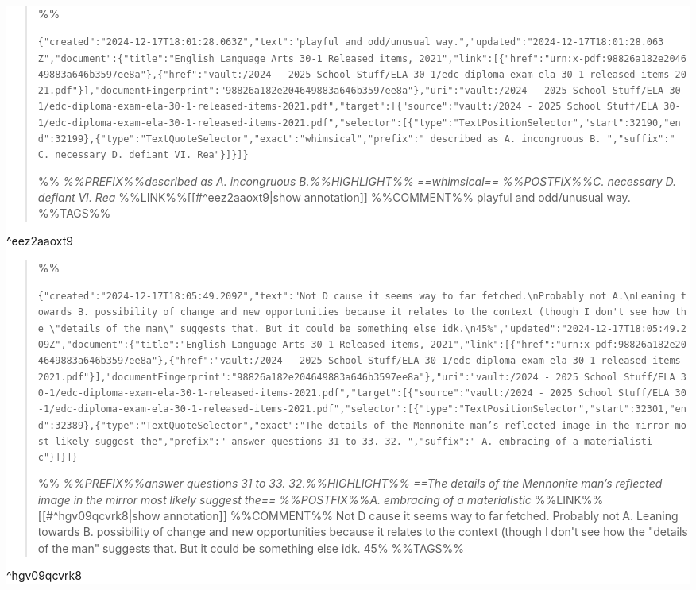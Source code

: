 >%%
>```annotation-json
>{"created":"2024-12-17T18:01:28.063Z","text":"playful and odd/unusual way.","updated":"2024-12-17T18:01:28.063Z","document":{"title":"English Language Arts 30-1 Released items, 2021","link":[{"href":"urn:x-pdf:98826a182e204649883a646b3597ee8a"},{"href":"vault:/2024 - 2025 School Stuff/ELA 30-1/edc-diploma-exam-ela-30-1-released-items-2021.pdf"}],"documentFingerprint":"98826a182e204649883a646b3597ee8a"},"uri":"vault:/2024 - 2025 School Stuff/ELA 30-1/edc-diploma-exam-ela-30-1-released-items-2021.pdf","target":[{"source":"vault:/2024 - 2025 School Stuff/ELA 30-1/edc-diploma-exam-ela-30-1-released-items-2021.pdf","selector":[{"type":"TextPositionSelector","start":32190,"end":32199},{"type":"TextQuoteSelector","exact":"whimsical","prefix":" described as A. incongruous B. ","suffix":" C. necessary D. defiant VI. Rea"}]}]}
>```
>%%
>*%%PREFIX%%described as A. incongruous B.%%HIGHLIGHT%% ==whimsical== %%POSTFIX%%C. necessary D. defiant VI. Rea*
>%%LINK%%[[#^eez2aaoxt9|show annotation]]
>%%COMMENT%%
>playful and odd/unusual way.
>%%TAGS%%
>
^eez2aaoxt9


>%%
>```annotation-json
>{"created":"2024-12-17T18:05:49.209Z","text":"Not D cause it seems way to far fetched.\nProbably not A.\nLeaning towards B. possibility of change and new opportunities because it relates to the context (though I don't see how the \"details of the man\" suggests that. But it could be something else idk.\n45%","updated":"2024-12-17T18:05:49.209Z","document":{"title":"English Language Arts 30-1 Released items, 2021","link":[{"href":"urn:x-pdf:98826a182e204649883a646b3597ee8a"},{"href":"vault:/2024 - 2025 School Stuff/ELA 30-1/edc-diploma-exam-ela-30-1-released-items-2021.pdf"}],"documentFingerprint":"98826a182e204649883a646b3597ee8a"},"uri":"vault:/2024 - 2025 School Stuff/ELA 30-1/edc-diploma-exam-ela-30-1-released-items-2021.pdf","target":[{"source":"vault:/2024 - 2025 School Stuff/ELA 30-1/edc-diploma-exam-ela-30-1-released-items-2021.pdf","selector":[{"type":"TextPositionSelector","start":32301,"end":32389},{"type":"TextQuoteSelector","exact":"The details of the Mennonite man’s reflected image in the mirror most likely suggest the","prefix":" answer questions 31 to 33. 32. ","suffix":" A. embracing of a materialistic"}]}]}
>```
>%%
>*%%PREFIX%%answer questions 31 to 33. 32.%%HIGHLIGHT%% ==The details of the Mennonite man’s reflected image in the mirror most likely suggest the== %%POSTFIX%%A. embracing of a materialistic*
>%%LINK%%[[#^hgv09qcvrk8|show annotation]]
>%%COMMENT%%
>Not D cause it seems way to far fetched.
>Probably not A.
>Leaning towards B. possibility of change and new opportunities because it relates to the context (though I don't see how the "details of the man" suggests that. But it could be something else idk.
>45%
>%%TAGS%%
>
^hgv09qcvrk8
